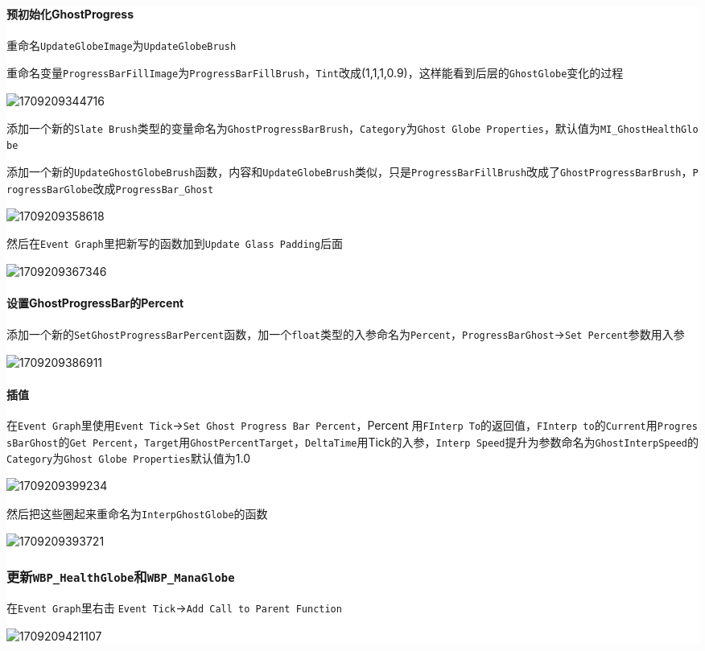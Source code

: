 

#### 预初始化GhostProgress

重命名`UpdateGlobeImage`为`UpdateGlobeBrush`

重命名变量`ProgressBarFillImage`为`ProgressBarFillBrush`，`Tint`改成(1,1,1,0.9)，这样能看到后层的`GhostGlobe`变化的过程

![1709209344716](E:\Typora\TyporaPic\1709209344716.png)



添加一个新的`Slate Brush`类型的变量命名为`GhostProgressBarBrush`，`Category`为`Ghost Globe Properties`，默认值为`MI_GhostHealthGlobe`

添加一个新的`UpdateGhostGlobeBrush`函数，内容和`UpdateGlobeBrush`类似，只是`ProgressBarFillBrush`改成了`GhostProgressBarBrush`，`ProgressBarGlobe`改成`ProgressBar_Ghost`

![1709209358618](E:\Typora\TyporaPic\1709209358618.png)



然后在`Event Graph`里把新写的函数加到`Update Glass Padding`后面

![1709209367346](E:\Typora\TyporaPic\1709209367346.png)



#### 设置GhostProgressBar的Percent

添加一个新的`SetGhostProgressBarPercent`函数，加一个`float`类型的入参命名为`Percent`，`ProgressBarGhost`->`Set Percent`参数用入参

![1709209386911](E:\Typora\TyporaPic\1709209386911.png)



#### 插值

在`Event Graph`里使用`Event Tick`->`Set Ghost Progress Bar Percent`，Percent 用`FInterp To`的返回值，`FInterp to`的`Current`用`ProgressBarGhost`的`Get Percent`，`Target`用`GhostPercentTarget`，`DeltaTime`用Tick的入参，`Interp Speed`提升为参数命名为`GhostInterpSpeed`的`Category`为`Ghost Globe Properties`默认值为1.0 

![1709209399234](E:\Typora\TyporaPic\1709209399234.png)



然后把这些圈起来重命名为`InterpGhostGlobe`的函数

![1709209393721](E:\Typora\TyporaPic\1709209393721.png)



### 更新`WBP_HealthGlobe`和`WBP_ManaGlobe`

在`Event Graph`里右击 `Event Tick`->`Add Call to Parent Function`

![1709209421107](E:\Typora\TyporaPic\1709209421107.png)



